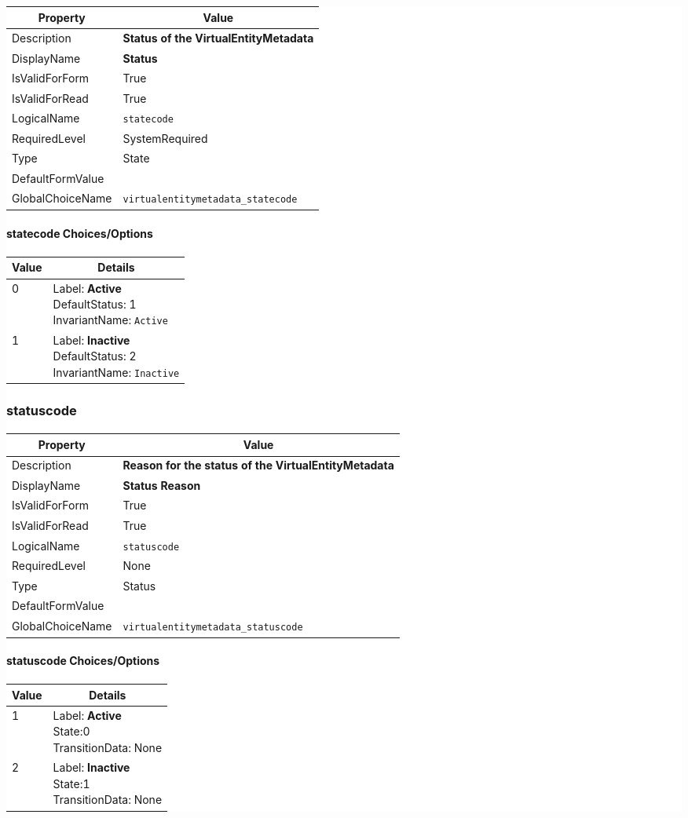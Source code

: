 |Property|Value|
|---|---|
|Description|**Status of the VirtualEntityMetadata**|
|DisplayName|**Status**|
|IsValidForForm|True|
|IsValidForRead|True|
|LogicalName|`statecode`|
|RequiredLevel|SystemRequired|
|Type|State|
|DefaultFormValue||
|GlobalChoiceName|`virtualentitymetadata_statecode`|

#### statecode Choices/Options

|Value|Details|
|---|---|
|0|Label: **Active**<br />DefaultStatus: 1<br />InvariantName: `Active`|
|1|Label: **Inactive**<br />DefaultStatus: 2<br />InvariantName: `Inactive`|

### <a name="BKMK_statuscode"></a> statuscode

|Property|Value|
|---|---|
|Description|**Reason for the status of the VirtualEntityMetadata**|
|DisplayName|**Status Reason**|
|IsValidForForm|True|
|IsValidForRead|True|
|LogicalName|`statuscode`|
|RequiredLevel|None|
|Type|Status|
|DefaultFormValue||
|GlobalChoiceName|`virtualentitymetadata_statuscode`|

#### statuscode Choices/Options

|Value|Details|
|---|---|
|1|Label: **Active**<br />State:0<br />TransitionData: None|
|2|Label: **Inactive**<br />State:1<br />TransitionData: None|
